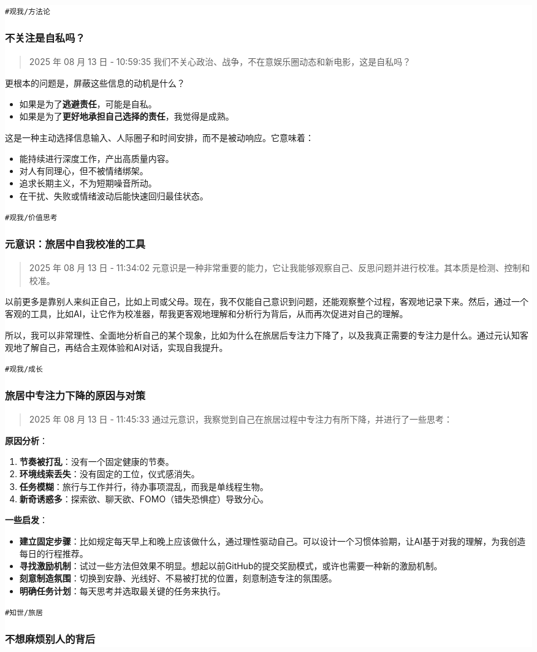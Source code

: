 `#观我/方法论`

### 不关注是自私吗？

> 2025 年 08 月 13 日 - 10:59:35
我们不关心政治、战争，不在意娱乐圈动态和新电影，这是自私吗？
> 

更根本的问题是，屏蔽这些信息的动机是什么？

- 如果是为了**逃避责任**，可能是自私。
- 如果是为了**更好地承担自己选择的责任**，我觉得是成熟。

这是一种主动选择信息输入、人际圈子和时间安排，而不是被动响应。它意味着：

- 能持续进行深度工作，产出高质量内容。
- 对人有同理心，但不被情绪绑架。
- 追求长期主义，不为短期噪音所动。
- 在干扰、失败或情绪波动后能快速回归最佳状态。

`#观我/价值思考`

### 元意识：旅居中自我校准的工具

> 2025 年 08 月 13 日 - 11:34:02
元意识是一种非常重要的能力，它让我能够观察自己、反思问题并进行校准。其本质是检测、控制和校准。
> 

以前更多是靠别人来纠正自己，比如上司或父母。现在，我不仅能自己意识到问题，还能观察整个过程，客观地记录下来。然后，通过一个客观的工具，比如AI，让它作为校准器，帮我更客观地理解和分析行为背后，从而再次促进对自己的理解。

所以，我可以非常理性、全面地分析自己的某个现象，比如为什么在旅居后专注力下降了，以及我真正需要的专注力是什么。通过元认知客观地了解自己，再结合主观体验和AI对话，实现自我提升。

`#观我/成长`

### 旅居中专注力下降的原因与对策

> 2025 年 08 月 13 日 - 11:45:33
通过元意识，我察觉到自己在旅居过程中专注力有所下降，并进行了一些思考：
> 

**原因分析**：

1. **节奏被打乱**：没有一个固定健康的节奏。
2. **环境线索丢失**：没有固定的工位，仪式感消失。
3. **任务模糊**：旅行与工作并行，待办事项混乱，而我是单线程生物。
4. **新奇诱惑多**：探索欲、聊天欲、FOMO（错失恐惧症）导致分心。

**一些启发**：

- **建立固定步骤**：比如规定每天早上和晚上应该做什么，通过理性驱动自己。可以设计一个习惯体验期，让AI基于对我的理解，为我创造每日的行程推荐。
- **寻找激励机制**：试过一些方法但效果不明显。想起以前GitHub的提交奖励模式，或许也需要一种新的激励机制。
- **刻意制造氛围**：切换到安静、光线好、不易被打扰的位置，刻意制造专注的氛围感。
- **明确任务计划**：每天思考并选取最关键的任务来执行。

`#知世/旅居`

### 不想麻烦别人的背后
